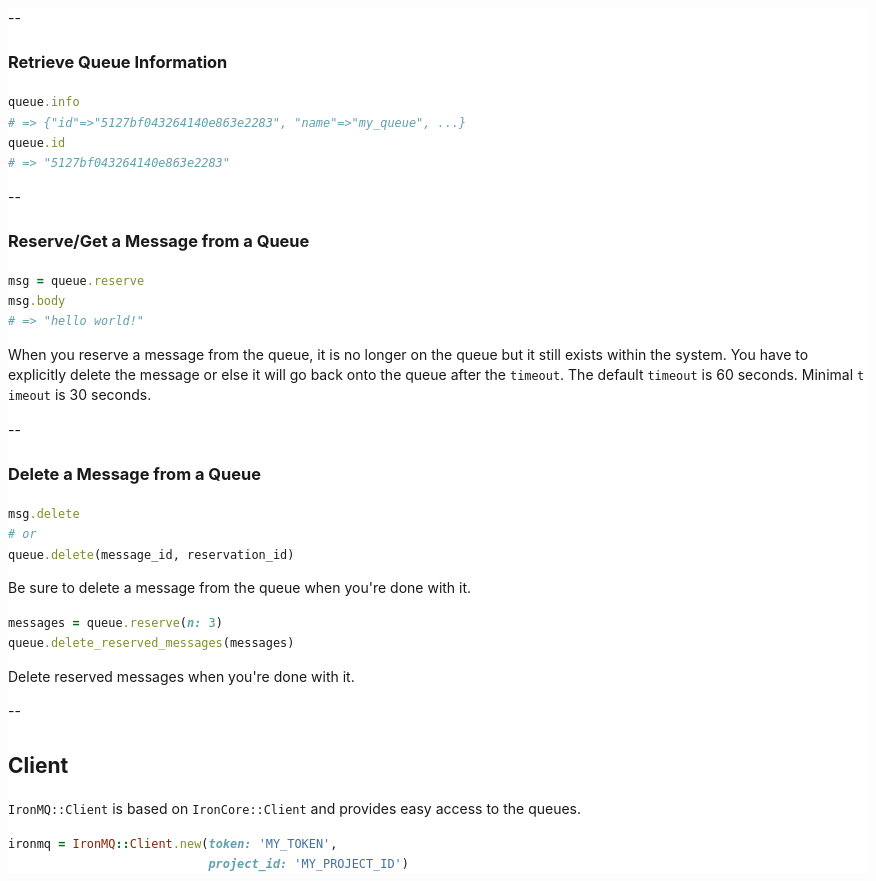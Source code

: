 --

### Retrieve Queue Information

```ruby
queue.info
# => {"id"=>"5127bf043264140e863e2283", "name"=>"my_queue", ...}
queue.id
# => "5127bf043264140e863e2283"
```

--

### Reserve/Get a Message from a Queue

```ruby
msg = queue.reserve
msg.body
# => "hello world!"
```

When you reserve a message from the queue, it is no longer on the queue but it still exists within the system.
You have to explicitly delete the message or else it will go back onto the queue after the `timeout`.
The default `timeout` is 60 seconds. Minimal `timeout` is 30 seconds.

--

### Delete a Message from a Queue

```ruby
msg.delete
# or
queue.delete(message_id, reservation_id)
```

Be sure to delete a message from the queue when you're done with it.

```ruby
messages = queue.reserve(n: 3)
queue.delete_reserved_messages(messages)
```

Delete reserved messages when you're done with it.

--


## Client

`IronMQ::Client` is based on `IronCore::Client` and provides easy access to the queues.

```ruby
ironmq = IronMQ::Client.new(token: 'MY_TOKEN',
                            project_id: 'MY_PROJECT_ID')
```
